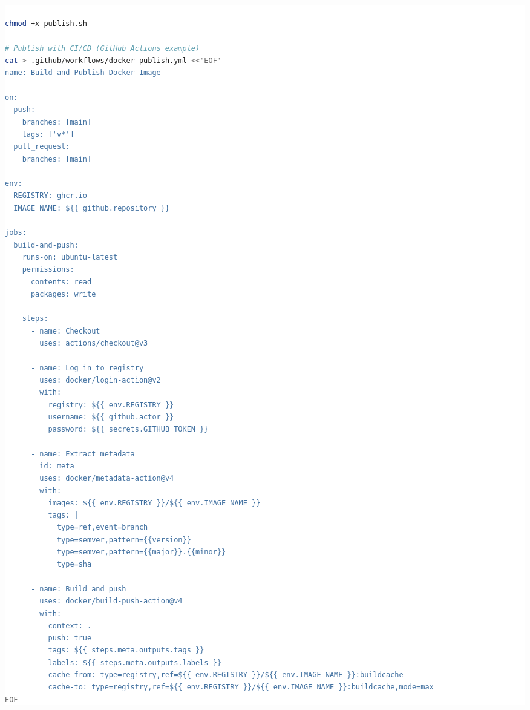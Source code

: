 ```bash

chmod +x publish.sh

# Publish with CI/CD (GitHub Actions example)
cat > .github/workflows/docker-publish.yml <<'EOF'
name: Build and Publish Docker Image

on:
  push:
    branches: [main]
    tags: ['v*']
  pull_request:
    branches: [main]

env:
  REGISTRY: ghcr.io
  IMAGE_NAME: ${{ github.repository }}

jobs:
  build-and-push:
    runs-on: ubuntu-latest
    permissions:
      contents: read
      packages: write

    steps:
      - name: Checkout
        uses: actions/checkout@v3

      - name: Log in to registry
        uses: docker/login-action@v2
        with:
          registry: ${{ env.REGISTRY }}
          username: ${{ github.actor }}
          password: ${{ secrets.GITHUB_TOKEN }}

      - name: Extract metadata
        id: meta
        uses: docker/metadata-action@v4
        with:
          images: ${{ env.REGISTRY }}/${{ env.IMAGE_NAME }}
          tags: |
            type=ref,event=branch
            type=semver,pattern={{version}}
            type=semver,pattern={{major}}.{{minor}}
            type=sha

      - name: Build and push
        uses: docker/build-push-action@v4
        with:
          context: .
          push: true
          tags: ${{ steps.meta.outputs.tags }}
          labels: ${{ steps.meta.outputs.labels }}
          cache-from: type=registry,ref=${{ env.REGISTRY }}/${{ env.IMAGE_NAME }}:buildcache
          cache-to: type=registry,ref=${{ env.REGISTRY }}/${{ env.IMAGE_NAME }}:buildcache,mode=max
EOF
```
